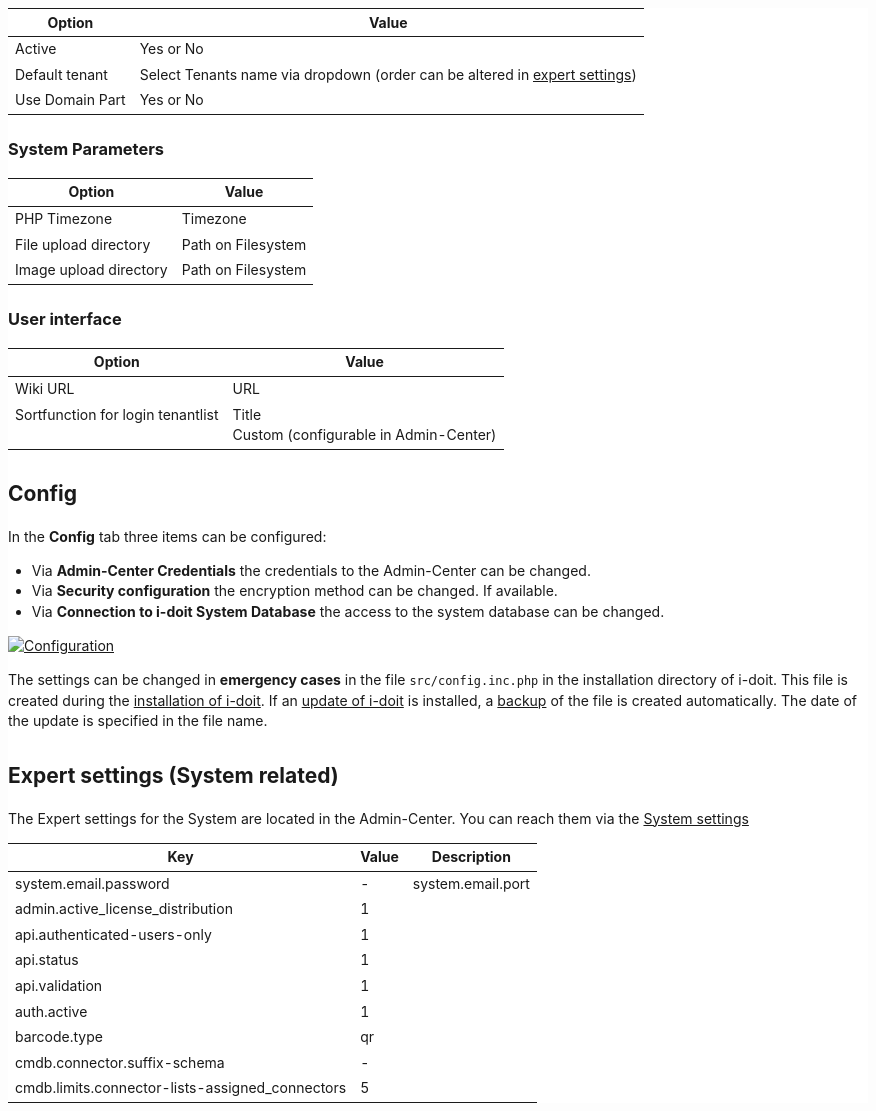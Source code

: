| Option          | Value                                                                                                          |
| --------------- | -------------------------------------------------------------------------------------------------------------- |
| Active          | Yes or No                                                                                                      |
| Default tenant  | Select Tenants name via dropdown  (order can be altered in [expert settings](#expert-settings-system-related)) |
| Use Domain Part | Yes or No                                                                                                      |

### System Parameters

| Option                 | Value              |
| ---------------------- | ------------------ |
| PHP Timezone           | Timezone           |
| File upload directory  | Path on Filesystem |
| Image upload directory | Path on Filesystem |

### User interface

| Option                            | Value                                          |
| --------------------------------- | ---------------------------------------------- |
| Wiki URL                          | URL                                            |
| Sortfunction for login tenantlist | Title<br>Custom (configurable in Admin-Center) |

## Config

In the **Config** tab three items can be configured:

-   Via **Admin-Center Credentials** the credentials to the Admin-Center can be changed.
-   Via **Security configuration** the encryption method can be changed. If available.
-   Via **Connection to i-doit System Database** the access to the system database can be changed.

[![Configuration](../assets/images/en/system-administration/admin-center/7-ac.png)](../assets/images/en/system-administration/admin-center/7-ac.png)

The settings can be changed in **emergency cases** in the file `src/config.inc.php` in the installation directory of i-doit. This file is created during the [installation of i-doit](../installation/manual-installation/setup.md). If an [update of i-doit](../maintenance-and-operation/update.md) is installed, a [backup](../maintenance-and-operation/backup-and-recovery/index.md) of the file is created automatically. The date of the update is specified in the file name.

## Expert settings (System related)

The Expert settings for the System are located in the Admin-Center. You can reach them via the [System settings](#system-settings)

| Key                                             | Value                                                                                                                                                             | Description             |
| ----------------------------------------------- | ----------------------------------------------------------------------------------------------------------------------------------------------------------------- | ----------------------- |
| system.email.password                           | -                                                                                                                                                                 | system.email.port       |
| admin.active_license_distribution               | 1                                                                                                                                                                 |                         |
| api.authenticated-users-only                    | 1                                                                                                                                                                 |                         |
| api.status                                      | 1                                                                                                                                                                 |                         |
| api.validation                                  | 1                                                                                                                                                                 |                         |
| auth.active                                     | 1                                                                                                                                                                 |                         |
| barcode.type                                    | qr                                                                                                                                                                |                         |
| cmdb.connector.suffix-schema                    | -                                                                                                                                                                 |                         |
| cmdb.limits.connector-lists-assigned_connectors | 5                                                                                                                                                                 |                         |